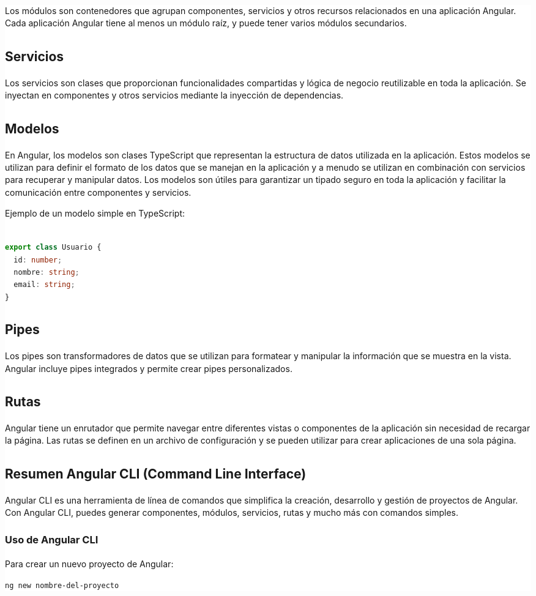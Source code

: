 Los módulos son contenedores que agrupan componentes, servicios y otros recursos relacionados en una aplicación Angular. Cada aplicación Angular tiene al menos un módulo raíz, y puede tener varios módulos secundarios.

## Servicios

Los servicios son clases que proporcionan funcionalidades compartidas y lógica de negocio reutilizable en toda la aplicación. Se inyectan en componentes y otros servicios mediante la inyección de dependencias.

## Modelos
En Angular, los modelos son clases TypeScript que representan la estructura de datos utilizada en la aplicación. Estos modelos se utilizan para definir el formato de los datos que se manejan en la aplicación y a menudo se utilizan en combinación con servicios para recuperar y manipular datos. Los modelos son útiles para garantizar un tipado seguro en toda la aplicación y facilitar la comunicación entre componentes y servicios.

Ejemplo de un modelo simple en TypeScript:

```typescript

export class Usuario {
  id: number;
  nombre: string;
  email: string;
}
```

## Pipes

Los pipes son transformadores de datos que se utilizan para formatear y manipular la información que se muestra en la vista. Angular incluye pipes integrados y permite crear pipes personalizados.

## Rutas

Angular tiene un enrutador que permite navegar entre diferentes vistas o componentes de la aplicación sin necesidad de recargar la página. Las rutas se definen en un archivo de configuración y se pueden utilizar para crear aplicaciones de una sola página.

## Resumen Angular CLI (Command Line Interface)

Angular CLI es una herramienta de línea de comandos que simplifica la creación, desarrollo y gestión de proyectos de Angular. Con Angular CLI, puedes generar componentes, módulos, servicios, rutas y mucho más con comandos simples.

### Uso de Angular CLI

Para crear un nuevo proyecto de Angular:

```bash
ng new nombre-del-proyecto
```
